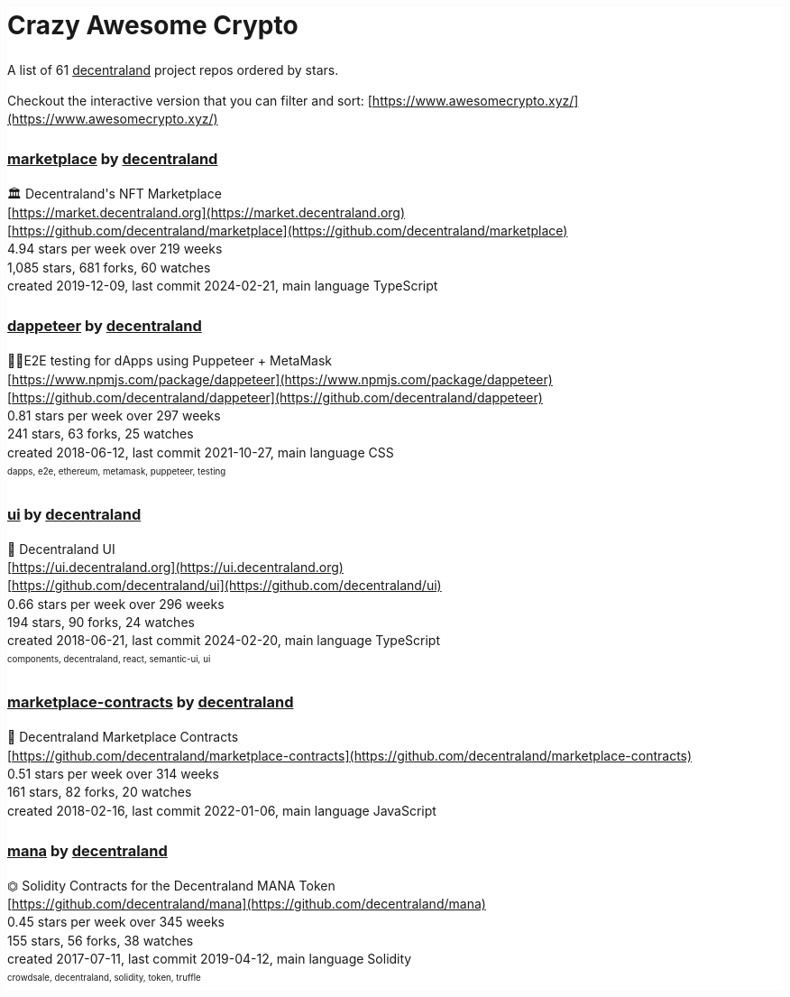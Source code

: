 # Crazy Awesome Crypto
A list of 61 [decentraland](https://github.com/decentraland) project repos ordered by stars.  

Checkout the interactive version that you can filter and sort: 
[https://www.awesomecrypto.xyz/](https://www.awesomecrypto.xyz/)  


### [marketplace](https://github.com/decentraland/marketplace) by [decentraland](https://github.com/decentraland)  
🏛️ Decentraland's NFT Marketplace  
[https://market.decentraland.org](https://market.decentraland.org)  
[https://github.com/decentraland/marketplace](https://github.com/decentraland/marketplace)  
4.94 stars per week over 219 weeks  
1,085 stars, 681 forks, 60 watches  
created 2019-12-09, last commit 2024-02-21, main language TypeScript  


### [dappeteer](https://github.com/decentraland/dappeteer) by [decentraland](https://github.com/decentraland)  
🏌🏼‍E2E testing for dApps using Puppeteer + MetaMask  
[https://www.npmjs.com/package/dappeteer](https://www.npmjs.com/package/dappeteer)  
[https://github.com/decentraland/dappeteer](https://github.com/decentraland/dappeteer)  
0.81 stars per week over 297 weeks  
241 stars, 63 forks, 25 watches  
created 2018-06-12, last commit 2021-10-27, main language CSS  
<sub><sup>dapps, e2e, ethereum, metamask, puppeteer, testing</sup></sub>


### [ui](https://github.com/decentraland/ui) by [decentraland](https://github.com/decentraland)  
🦄 Decentraland UI  
[https://ui.decentraland.org](https://ui.decentraland.org)  
[https://github.com/decentraland/ui](https://github.com/decentraland/ui)  
0.66 stars per week over 296 weeks  
194 stars, 90 forks, 24 watches  
created 2018-06-21, last commit 2024-02-20, main language TypeScript  
<sub><sup>components, decentraland, react, semantic-ui, ui</sup></sub>


### [marketplace-contracts](https://github.com/decentraland/marketplace-contracts) by [decentraland](https://github.com/decentraland)  
🔖 Decentraland Marketplace Contracts  
[https://github.com/decentraland/marketplace-contracts](https://github.com/decentraland/marketplace-contracts)  
0.51 stars per week over 314 weeks  
161 stars, 82 forks, 20 watches  
created 2018-02-16, last commit 2022-01-06, main language JavaScript  


### [mana](https://github.com/decentraland/mana) by [decentraland](https://github.com/decentraland)  
⏣ Solidity Contracts for the Decentraland MANA Token  
[https://github.com/decentraland/mana](https://github.com/decentraland/mana)  
0.45 stars per week over 345 weeks  
155 stars, 56 forks, 38 watches  
created 2017-07-11, last commit 2019-04-12, main language Solidity  
<sub><sup>crowdsale, decentraland, solidity, token, truffle</sup></sub>

